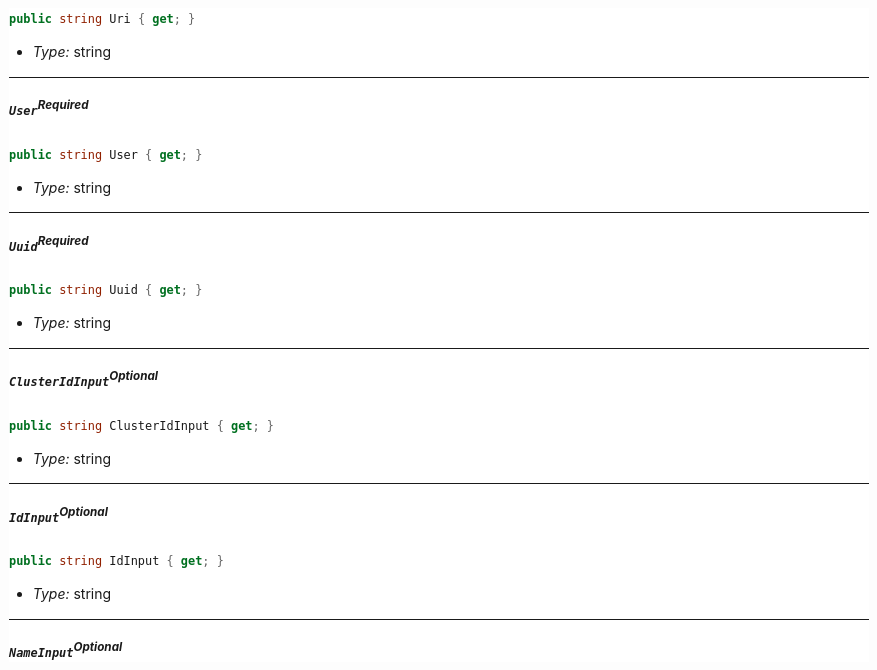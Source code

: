```csharp
public string Uri { get; }
```

- *Type:* string

---

##### `User`<sup>Required</sup> <a name="User" id="@cdktf/provider-digitalocean.databaseReplica.DatabaseReplica.property.user"></a>

```csharp
public string User { get; }
```

- *Type:* string

---

##### `Uuid`<sup>Required</sup> <a name="Uuid" id="@cdktf/provider-digitalocean.databaseReplica.DatabaseReplica.property.uuid"></a>

```csharp
public string Uuid { get; }
```

- *Type:* string

---

##### `ClusterIdInput`<sup>Optional</sup> <a name="ClusterIdInput" id="@cdktf/provider-digitalocean.databaseReplica.DatabaseReplica.property.clusterIdInput"></a>

```csharp
public string ClusterIdInput { get; }
```

- *Type:* string

---

##### `IdInput`<sup>Optional</sup> <a name="IdInput" id="@cdktf/provider-digitalocean.databaseReplica.DatabaseReplica.property.idInput"></a>

```csharp
public string IdInput { get; }
```

- *Type:* string

---

##### `NameInput`<sup>Optional</sup> <a name="NameInput" id="@cdktf/provider-digitalocean.databaseReplica.DatabaseReplica.property.nameInput"></a>
